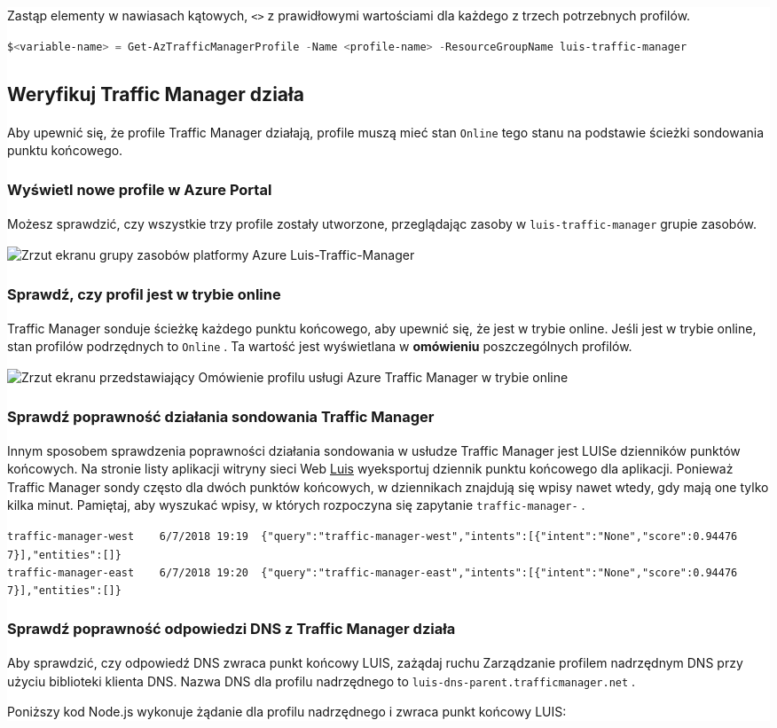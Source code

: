 Zastąp elementy w nawiasach kątowych, `<>` z prawidłowymi wartościami dla każdego z trzech potrzebnych profilów.

```powerShell
$<variable-name> = Get-AzTrafficManagerProfile -Name <profile-name> -ResourceGroupName luis-traffic-manager
```

## <a name="verify-traffic-manager-works"></a>Weryfikuj Traffic Manager działa
Aby upewnić się, że profile Traffic Manager działają, profile muszą mieć stan `Online` tego stanu na podstawie ścieżki sondowania punktu końcowego.

### <a name="view-new-profiles-in-the-azure-portal"></a>Wyświetl nowe profile w Azure Portal
Możesz sprawdzić, czy wszystkie trzy profile zostały utworzone, przeglądając zasoby w `luis-traffic-manager` grupie zasobów.

![Zrzut ekranu grupy zasobów platformy Azure Luis-Traffic-Manager](./media/traffic-manager/traffic-manager-profiles.png)

### <a name="verify-the-profile-status-is-online"></a>Sprawdź, czy profil jest w trybie online
Traffic Manager sonduje ścieżkę każdego punktu końcowego, aby upewnić się, że jest w trybie online. Jeśli jest w trybie online, stan profilów podrzędnych to `Online` . Ta wartość jest wyświetlana w **omówieniu** poszczególnych profilów.

![Zrzut ekranu przedstawiający Omówienie profilu usługi Azure Traffic Manager w trybie online](./media/traffic-manager/profile-status-online.png)

### <a name="validate-traffic-manager-polling-works"></a>Sprawdź poprawność działania sondowania Traffic Manager
Innym sposobem sprawdzenia poprawności działania sondowania w usłudze Traffic Manager jest LUISe dzienników punktów końcowych. Na stronie listy aplikacji witryny sieci Web [Luis][LUIS] wyeksportuj dziennik punktu końcowego dla aplikacji. Ponieważ Traffic Manager sondy często dla dwóch punktów końcowych, w dziennikach znajdują się wpisy nawet wtedy, gdy mają one tylko kilka minut. Pamiętaj, aby wyszukać wpisy, w których rozpoczyna się zapytanie `traffic-manager-` .

```console
traffic-manager-west    6/7/2018 19:19  {"query":"traffic-manager-west","intents":[{"intent":"None","score":0.944767}],"entities":[]}
traffic-manager-east    6/7/2018 19:20  {"query":"traffic-manager-east","intents":[{"intent":"None","score":0.944767}],"entities":[]}
```

### <a name="validate-dns-response-from-traffic-manager-works"></a>Sprawdź poprawność odpowiedzi DNS z Traffic Manager działa
Aby sprawdzić, czy odpowiedź DNS zwraca punkt końcowy LUIS, zażądaj ruchu Zarządzanie profilem nadrzędnym DNS przy użyciu biblioteki klienta DNS. Nazwa DNS dla profilu nadrzędnego to `luis-dns-parent.trafficmanager.net` .

Poniższy kod Node.js wykonuje żądanie dla profilu nadrzędnego i zwraca punkt końcowy LUIS:


[traffic-manager-marketing]: https://azure.microsoft.com/services/traffic-manager/
[traffic-manager-docs]: ../../traffic-manager/index.yml
[LUIS]: ./luis-reference-regions.md#luis-website
[azure-portal]: https://portal.azure.com/
[azure-storage]: https://azure.microsoft.com/services/storage/
[routing-methods]: ../../traffic-manager/traffic-manager-routing-methods.md
[traffic-manager-endpoints]: ../../traffic-manager/traffic-manager-endpoint-types.md